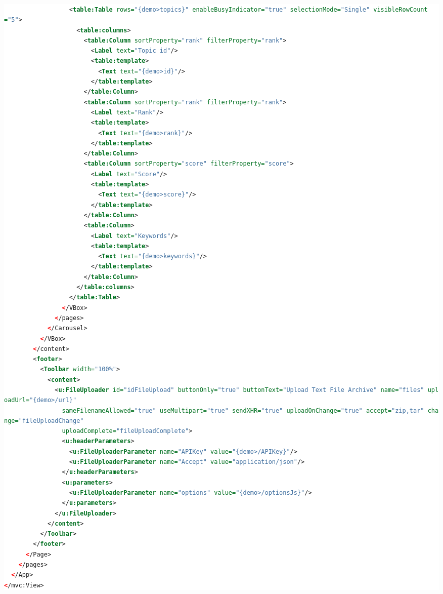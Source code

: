 ```XML
                  <table:Table rows="{demo>topics}" enableBusyIndicator="true" selectionMode="Single" visibleRowCount="5">
                    <table:columns>
                      <table:Column sortProperty="rank" filterProperty="rank">
                        <Label text="Topic id"/>
                        <table:template>
                          <Text text="{demo>id}"/>
                        </table:template>
                      </table:Column>
                      <table:Column sortProperty="rank" filterProperty="rank">
                        <Label text="Rank"/>
                        <table:template>
                          <Text text="{demo>rank}"/>
                        </table:template>
                      </table:Column>
                      <table:Column sortProperty="score" filterProperty="score">
                        <Label text="Score"/>
                        <table:template>
                          <Text text="{demo>score}"/>
                        </table:template>
                      </table:Column>
                      <table:Column>
                        <Label text="Keywords"/>
                        <table:template>
                          <Text text="{demo>keywords}"/>
                        </table:template>
                      </table:Column>
                    </table:columns>
                  </table:Table>
                </VBox>
              </pages>
            </Carousel>
          </VBox>
        </content>
        <footer>
          <Toolbar width="100%">
            <content>
              <u:FileUploader id="idFileUpload" buttonOnly="true" buttonText="Upload Text File Archive" name="files" uploadUrl="{demo>/url}"
                sameFilenameAllowed="true" useMultipart="true" sendXHR="true" uploadOnChange="true" accept="zip,tar" change="fileUploadChange"
                uploadComplete="fileUploadComplete">
                <u:headerParameters>
                  <u:FileUploaderParameter name="APIKey" value="{demo>/APIKey}"/>
                  <u:FileUploaderParameter name="Accept" value="application/json"/>
                </u:headerParameters>
                <u:parameters>
                  <u:FileUploaderParameter name="options" value="{demo>/optionsJs}"/>
                </u:parameters>
              </u:FileUploader>
            </content>
          </Toolbar>
        </footer>
      </Page>
    </pages>
  </App>
</mvc:View>
```
